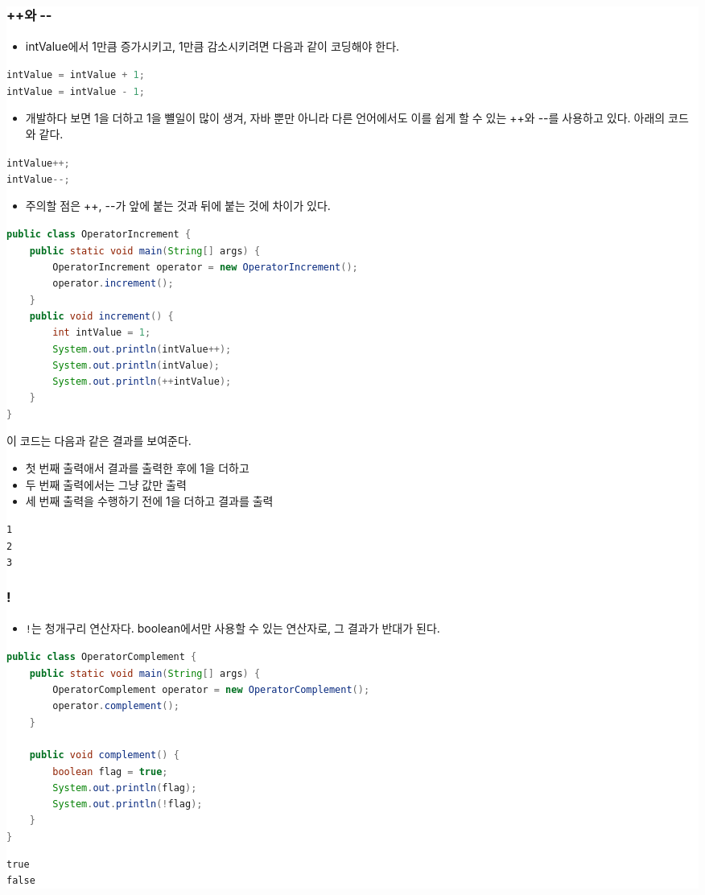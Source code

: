 ### ++와 --
- intValue에서 1만큼 증가시키고, 1만큼 감소시키려면 다음과 같이 코딩해야 한다.
```java
intValue = intValue + 1;
intValue = intValue - 1;
```
- 개발하다 보면 1을 더하고 1을 뺼일이 많이 생겨, 자바 뿐만 아니라 다른 언어에서도 이를 쉽게
할 수 있는 ++와 --를 사용하고 있다. 아래의 코드와 같다.
```java
intValue++;
intValue--;
```
- 주의할 점은 ++, --가 앞에 붙는 것과 뒤에 붙는 것에 차이가 있다.
```java
public class OperatorIncrement {
    public static void main(String[] args) {
        OperatorIncrement operator = new OperatorIncrement();
        operator.increment();
    }
    public void increment() {
        int intValue = 1;
        System.out.println(intValue++);
        System.out.println(intValue);
        System.out.println(++intValue);
    }
}
```
이 코드는 다음과 같은 결과를 보여준다.
- 첫 번째 출력애서 결과를 출력한 후에 1을 더하고
- 두 번째 출력에서는 그냥 값만 출력
- 세 번째 출력을 수행하기 전에 1을 더하고 결과를 출력
```text
1
2
3
```

### !
- `!`는 청개구리 연산자다. boolean에서만 사용할 수 있는 연산자로, 그 결과가 반대가 된다.
```java
public class OperatorComplement {
    public static void main(String[] args) {
        OperatorComplement operator = new OperatorComplement();
        operator.complement();
    }
    
    public void complement() {
        boolean flag = true;
        System.out.println(flag);
        System.out.println(!flag);
    }
}
```
```text
true
false
```
